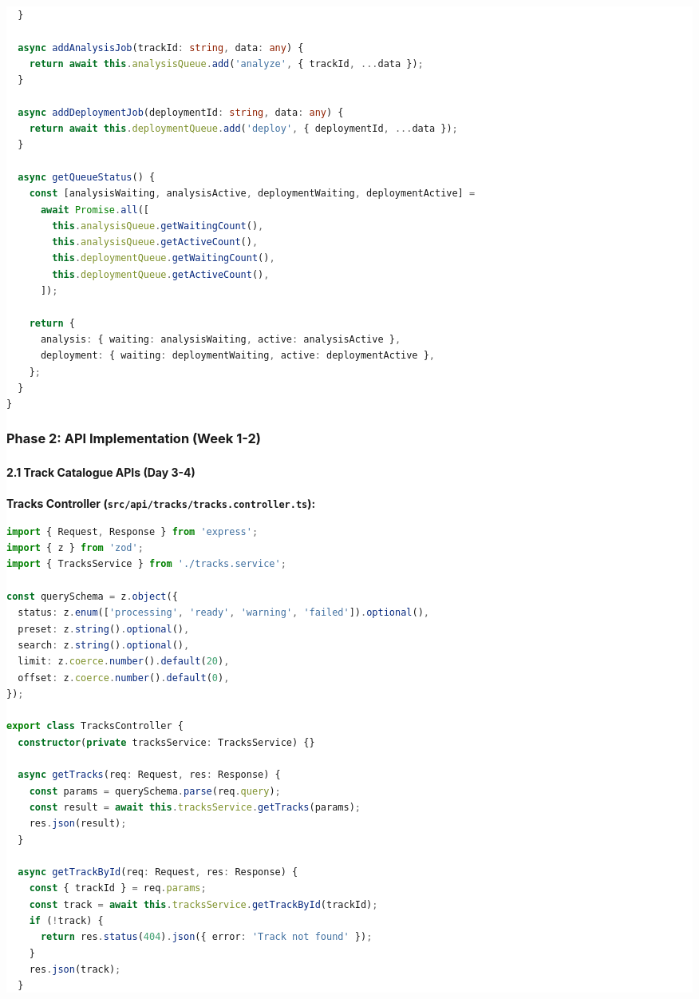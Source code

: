 ```typescript
  }

  async addAnalysisJob(trackId: string, data: any) {
    return await this.analysisQueue.add('analyze', { trackId, ...data });
  }

  async addDeploymentJob(deploymentId: string, data: any) {
    return await this.deploymentQueue.add('deploy', { deploymentId, ...data });
  }

  async getQueueStatus() {
    const [analysisWaiting, analysisActive, deploymentWaiting, deploymentActive] =
      await Promise.all([
        this.analysisQueue.getWaitingCount(),
        this.analysisQueue.getActiveCount(),
        this.deploymentQueue.getWaitingCount(),
        this.deploymentQueue.getActiveCount(),
      ]);

    return {
      analysis: { waiting: analysisWaiting, active: analysisActive },
      deployment: { waiting: deploymentWaiting, active: deploymentActive },
    };
  }
}
```

### Phase 2: API Implementation (Week 1-2)

#### 2.1 Track Catalogue APIs (Day 3-4)

**Tracks Controller (`src/api/tracks/tracks.controller.ts`):**
```typescript
import { Request, Response } from 'express';
import { z } from 'zod';
import { TracksService } from './tracks.service';

const querySchema = z.object({
  status: z.enum(['processing', 'ready', 'warning', 'failed']).optional(),
  preset: z.string().optional(),
  search: z.string().optional(),
  limit: z.coerce.number().default(20),
  offset: z.coerce.number().default(0),
});

export class TracksController {
  constructor(private tracksService: TracksService) {}

  async getTracks(req: Request, res: Response) {
    const params = querySchema.parse(req.query);
    const result = await this.tracksService.getTracks(params);
    res.json(result);
  }

  async getTrackById(req: Request, res: Response) {
    const { trackId } = req.params;
    const track = await this.tracksService.getTrackById(trackId);
    if (!track) {
      return res.status(404).json({ error: 'Track not found' });
    }
    res.json(track);
  }

```
